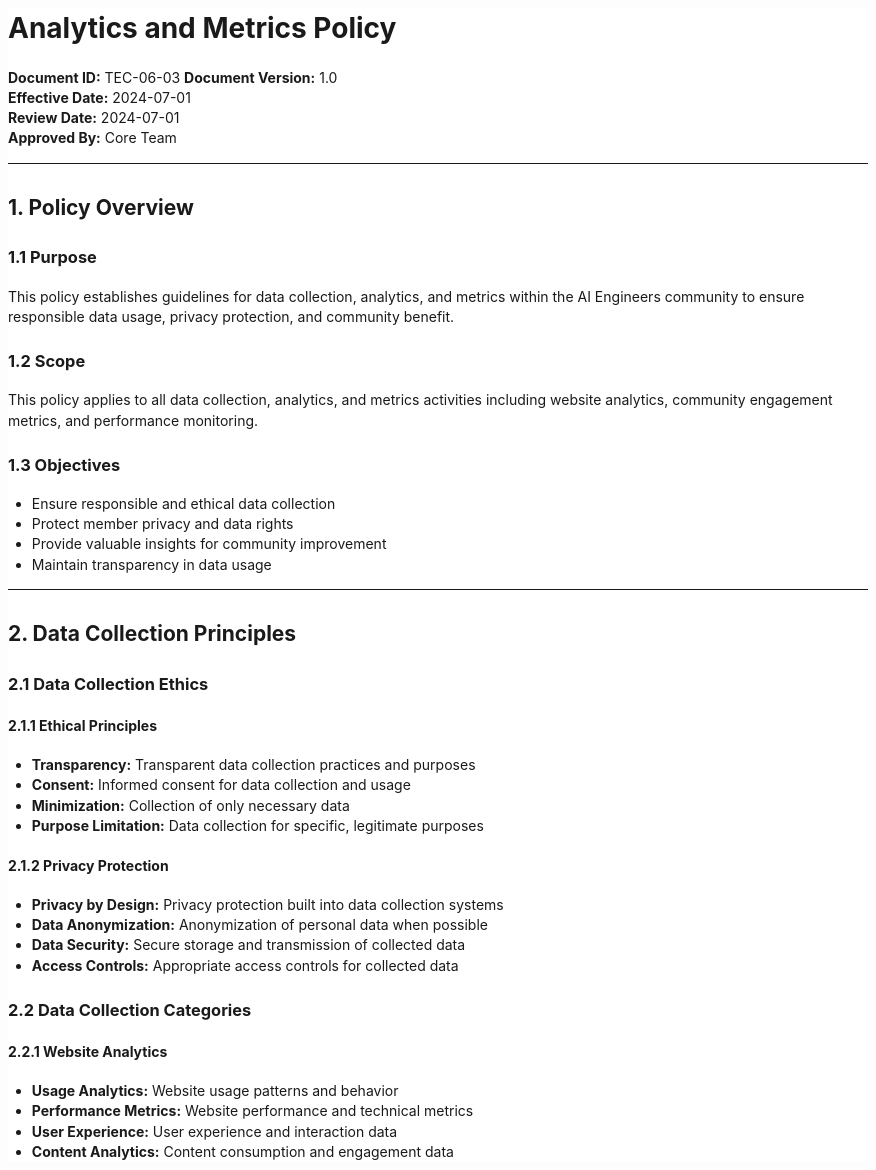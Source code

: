 # Analytics and Metrics Policy

**Document ID:** TEC-06-03
**Document Version:** 1.0  
**Effective Date:** 2024-07-01  
**Review Date:** 2024-07-01  
**Approved By:** Core Team

---

## 1. Policy Overview

### 1.1 Purpose
This policy establishes guidelines for data collection, analytics, and metrics within the AI Engineers community to ensure responsible data usage, privacy protection, and community benefit.

### 1.2 Scope
This policy applies to all data collection, analytics, and metrics activities including website analytics, community engagement metrics, and performance monitoring.

### 1.3 Objectives
- Ensure responsible and ethical data collection
- Protect member privacy and data rights
- Provide valuable insights for community improvement
- Maintain transparency in data usage

---

## 2. Data Collection Principles

### 2.1 Data Collection Ethics

#### 2.1.1 Ethical Principles
- **Transparency:** Transparent data collection practices and purposes
- **Consent:** Informed consent for data collection and usage
- **Minimization:** Collection of only necessary data
- **Purpose Limitation:** Data collection for specific, legitimate purposes

#### 2.1.2 Privacy Protection
- **Privacy by Design:** Privacy protection built into data collection systems
- **Data Anonymization:** Anonymization of personal data when possible
- **Data Security:** Secure storage and transmission of collected data
- **Access Controls:** Appropriate access controls for collected data

### 2.2 Data Collection Categories

#### 2.2.1 Website Analytics
- **Usage Analytics:** Website usage patterns and behavior
- **Performance Metrics:** Website performance and technical metrics
- **User Experience:** User experience and interaction data
- **Content Analytics:** Content consumption and engagement data
